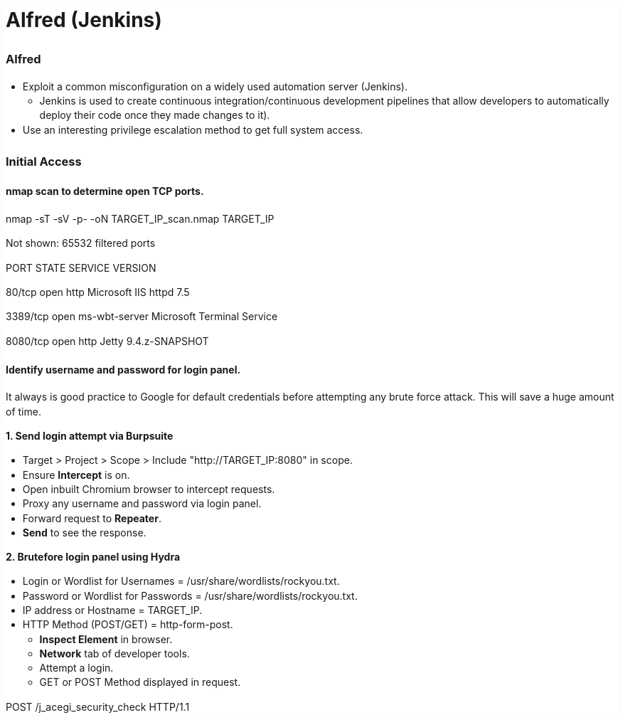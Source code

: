 # Alfred (Jenkins)

### **Alfred** <a href="#id-7qprldl4ptlr" id="id-7qprldl4ptlr"></a>

* Exploit a common misconfiguration on a widely used automation server (Jenkins).
  * Jenkins is used to create continuous integration/continuous development pipelines that allow developers to automatically deploy their code once they made changes to it).
* Use an interesting privilege escalation method to get full system access.

### **Initial Access** <a href="#g1aemj3nk81z" id="g1aemj3nk81z"></a>

#### **nmap scan to determine open TCP ports.** <a href="#id-7sq96egofnjf" id="id-7sq96egofnjf"></a>

nmap -sT -sV -p- -oN TARGET\_IP\_scan.nmap TARGET\_IP

Not shown: 65532 filtered ports

PORT STATE SERVICE VERSION

80/tcp open http Microsoft IIS httpd 7.5

3389/tcp open ms-wbt-server Microsoft Terminal Service

8080/tcp open http Jetty 9.4.z-SNAPSHOT

#### **Identify username and password for login panel.** <a href="#ywx2fvfwn15y" id="ywx2fvfwn15y"></a>

It always is good practice to Google for default credentials before attempting any brute force attack. This will save a huge amount of time.

**1. Send login attempt via Burpsuite**

* Target > Project > Scope > Include "http://TARGET\_IP:8080" in scope.
* Ensure **Intercept** is on.
* Open inbuilt Chromium browser to intercept requests.
* Proxy any username and password via login panel.
* Forward request to **Repeater**.
* **Send** to see the response.

**2. Brutefore login panel using Hydra**

* Login or Wordlist for Usernames = /usr/share/wordlists/rockyou.txt.
* Password or Wordlist for Passwords = /usr/share/wordlists/rockyou.txt.
* IP address or Hostname = TARGET\_IP.
* HTTP Method (POST/GET) = http-form-post.
  * **Inspect Element** in browser.
  * **Network** tab of developer tools.
  * Attempt a login.
  * GET or POST Method displayed in request.

POST /j\_acegi\_security\_check HTTP/1.1
